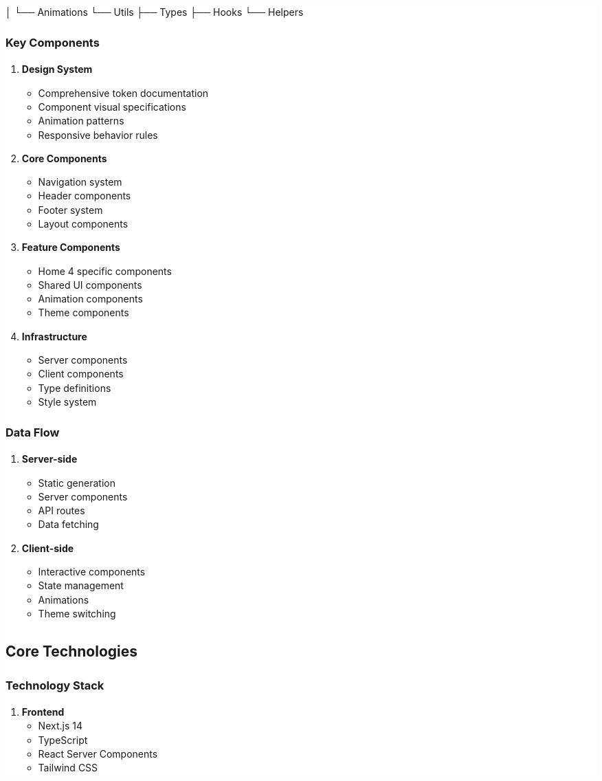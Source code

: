│   └── Animations
└── Utils
├── Types
├── Hooks
└── Helpers

### Key Components
1. **Design System**
   - Comprehensive token documentation
   - Component visual specifications
   - Animation patterns
   - Responsive behavior rules

2. **Core Components**
   - Navigation system
   - Header components
   - Footer system
   - Layout components

3. **Feature Components**
   - Home 4 specific components
   - Shared UI components
   - Animation components
   - Theme components

4. **Infrastructure**
   - Server components
   - Client components
   - Type definitions
   - Style system

### Data Flow
1. **Server-side**
   - Static generation
   - Server components
   - API routes
   - Data fetching

2. **Client-side**
   - Interactive components
   - State management
   - Animations
   - Theme switching

## Core Technologies

### Technology Stack
1. **Frontend**
   - Next.js 14
   - TypeScript
   - React Server Components
   - Tailwind CSS
